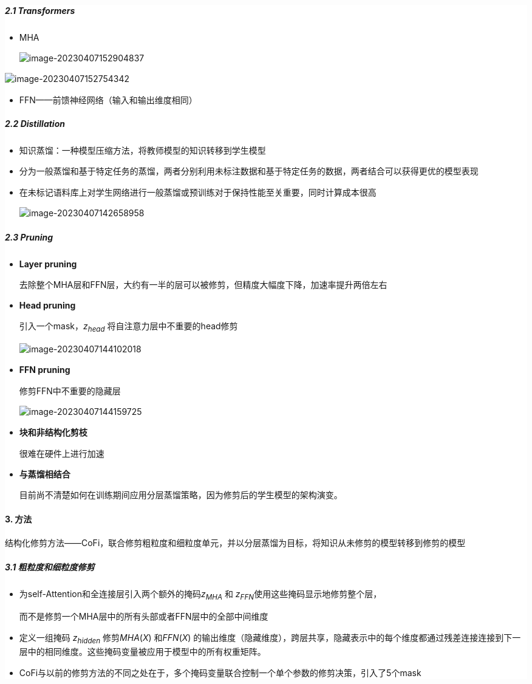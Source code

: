##### 2.1 Transformers

* MHA

  ![image-20230407152904837](C:\Users\ccwangxin\AppData\Roaming\Typora\typora-user-images\image-20230407152904837.png)

![image-20230407152754342](C:\Users\ccwangxin\AppData\Roaming\Typora\typora-user-images\image-20230407152754342.png)

* FFN——前馈神经网络（输入和输出维度相同）

##### 2.2 Distillation

* 知识蒸馏：一种模型压缩方法，将教师模型的知识转移到学生模型

* 分为一般蒸馏和基于特定任务的蒸馏，两者分别利用未标注数据和基于特定任务的数据，两者结合可以获得更优的模型表现

* 在未标记语料库上对学生网络进行一般蒸馏或预训练对于保持性能至关重要，同时计算成本很高

  ![image-20230407142658958](C:\Users\ccwangxin\AppData\Roaming\Typora\typora-user-images\image-20230407142658958.png)

##### 2.3 Pruning

* **Layer pruning**

  去除整个MHA层和FFN层，大约有一半的层可以被修剪，但精度大幅度下降，加速率提升两倍左右

* **Head pruning**

  引入一个mask，$z_{head}$ 将自注意力层中不重要的head修剪

  ![image-20230407144102018](C:\Users\ccwangxin\AppData\Roaming\Typora\typora-user-images\image-20230407144102018.png)

* **FFN pruning**

  修剪FFN中不重要的隐藏层

  ![image-20230407144159725](C:\Users\ccwangxin\AppData\Roaming\Typora\typora-user-images\image-20230407144159725.png)

* **块和非结构化剪枝**

  很难在硬件上进行加速

* **与蒸馏相结合**

  目前尚不清楚如何在训练期间应用分层蒸馏策略，因为修剪后的学生模型的架构演变。

#### 3. 方法

结构化修剪方法——CoFi，联合修剪粗粒度和细粒度单元，并以分层蒸馏为目标，将知识从未修剪的模型转移到修剪的模型

##### 3.1 粗粒度和细粒度修剪

* 为self-Attention和全连接层引入两个额外的掩码$z_{MHA}$  和 $z_{FFN}$使用这些掩码显示地修剪整个层，

  而不是修剪一个MHA层中的所有头部或者FFN层中的全部中间维度

* 定义一组掩码 $z_{hidden}$ 修剪$MHA(X)$ 和$FFN(X)$ 的输出维度（隐藏维度），跨层共享，隐藏表示中的每个维度都通过残差连接连接到下一层中的相同维度。这些掩码变量被应用于模型中的所有权重矩阵。

* CoFi与以前的修剪方法的不同之处在于，多个掩码变量联合控制一个单个参数的修剪决策，引入了5个mask
